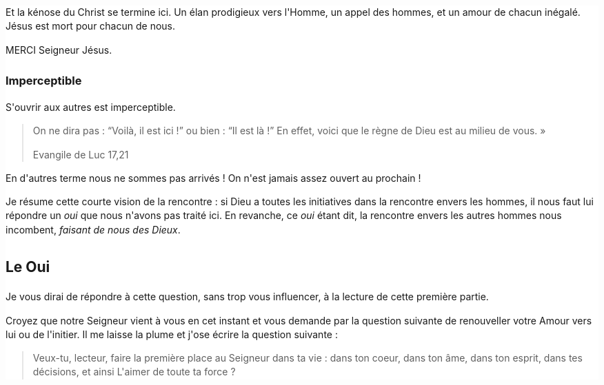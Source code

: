 Et la kénose du Christ se termine ici. Un élan prodigieux vers l'Homme, un appel des hommes, et un amour de chacun inégalé. Jésus est mort pour chacun de nous.

MERCI Seigneur Jésus.

### Imperceptible

S'ouvrir aux autres est imperceptible.

> On ne dira pas : “Voilà, il est ici !” ou bien : “Il est là !” En effet, voici que le règne de Dieu est au milieu de vous. »
> 
> Evangile de Luc 17,21

En d'autres terme nous ne sommes pas arrivés ! On n'est jamais assez ouvert au prochain !

Je résume cette courte vision de la rencontre : si Dieu a toutes les initiatives dans la rencontre envers les hommes, il nous faut lui répondre un *oui* que nous n'avons pas traité ici.
En revanche, ce *oui* étant dit, la rencontre envers les autres hommes nous incombent, *faisant de nous des Dieux*.

## Le Oui

Je vous dirai de répondre à cette question, sans trop vous influencer, à la lecture de cette première partie.

Croyez que notre Seigneur vient à vous en cet instant et vous demande par la question suivante de renouveller votre Amour vers lui ou de l'initier.
Il me laisse la plume et j'ose écrire la question suivante :  

> Veux-tu, lecteur, faire la première place au Seigneur dans ta vie : dans ton coeur, dans ton âme, dans ton esprit, dans tes décisions, et ainsi L'aimer de toute ta force ?